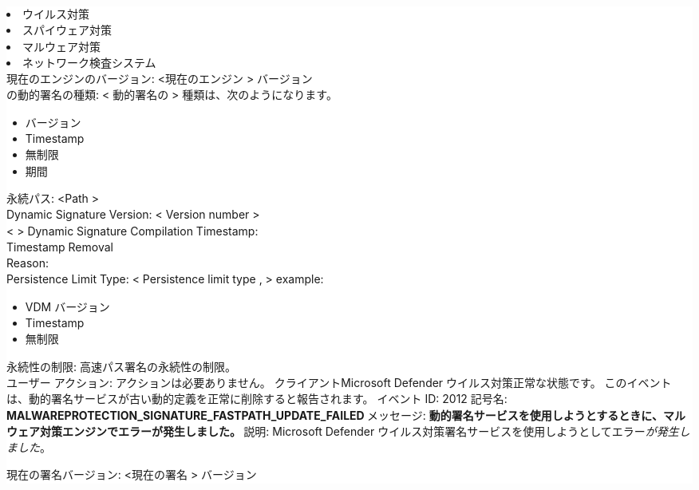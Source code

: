<li>ウイルス対策</li>
<li>スパイウェア対策</li>
<li>マルウェア対策</li>
<li>ネットワーク検査システム</li>
</ul>
</dt>
<dt>現在のエンジンのバージョン: &lt;現在のエンジン &gt; バージョン</dt> 
<dt> の動的署名の種類: &lt; 動的署名の &gt; 種類は、次のようになります。
<ul>
<li>バージョン</li>
<li>Timestamp</li>
<li>無制限</li>
<li>期間</li>
</ul>
</dt>
<dt>永続パス: &lt;Path &gt; </dt>
<dt>Dynamic Signature Version: &lt; Version number &gt; </dt>
<dt> &lt; &gt; Dynamic Signature Compilation Timestamp:</dt>Timestamp Removal
<dt>Reason:</dt> 
<dt> Persistence Limit Type: &lt; Persistence limit type , &gt; example:
<ul>
<li>VDM バージョン</li>
<li>Timestamp</li>
<li>無制限</li>
</ul>
</dt>
<dt>永続性の制限: 高速パス署名の永続性の制限。</dt>
</dl>
</td>
</tr>
<tr>
<td>
ユーザー アクション:
</td>
<td >
アクションは必要ありません。 クライアントMicrosoft Defender ウイルス対策正常な状態です。 このイベントは、動的署名サービスが古い動的定義を正常に削除すると報告されます。
</td>
</tr>
<tr>
<th colspan="2">イベント ID: 2012</th>
</tr>
<tr><td>
記号名:
</td>
<td >
<b>MALWAREPROTECTION_SIGNATURE_FASTPATH_UPDATE_FAILED </b>
</td>
</tr>
<tr>
<td>
メッセージ:
</td>
<td >
<b>動的署名サービスを使用しようとするときに、マルウェア対策エンジンでエラーが発生しました。 </b>
</td>
</tr>
<tr>
<td>
説明:
</td>
<td >
Microsoft Defender ウイルス対策署名サービスを使用しようとしてエラー<i>が発生しました</i>。
<dl>
<dt>現在の署名バージョン: &lt;現在の署名 &gt; バージョン</dt> 